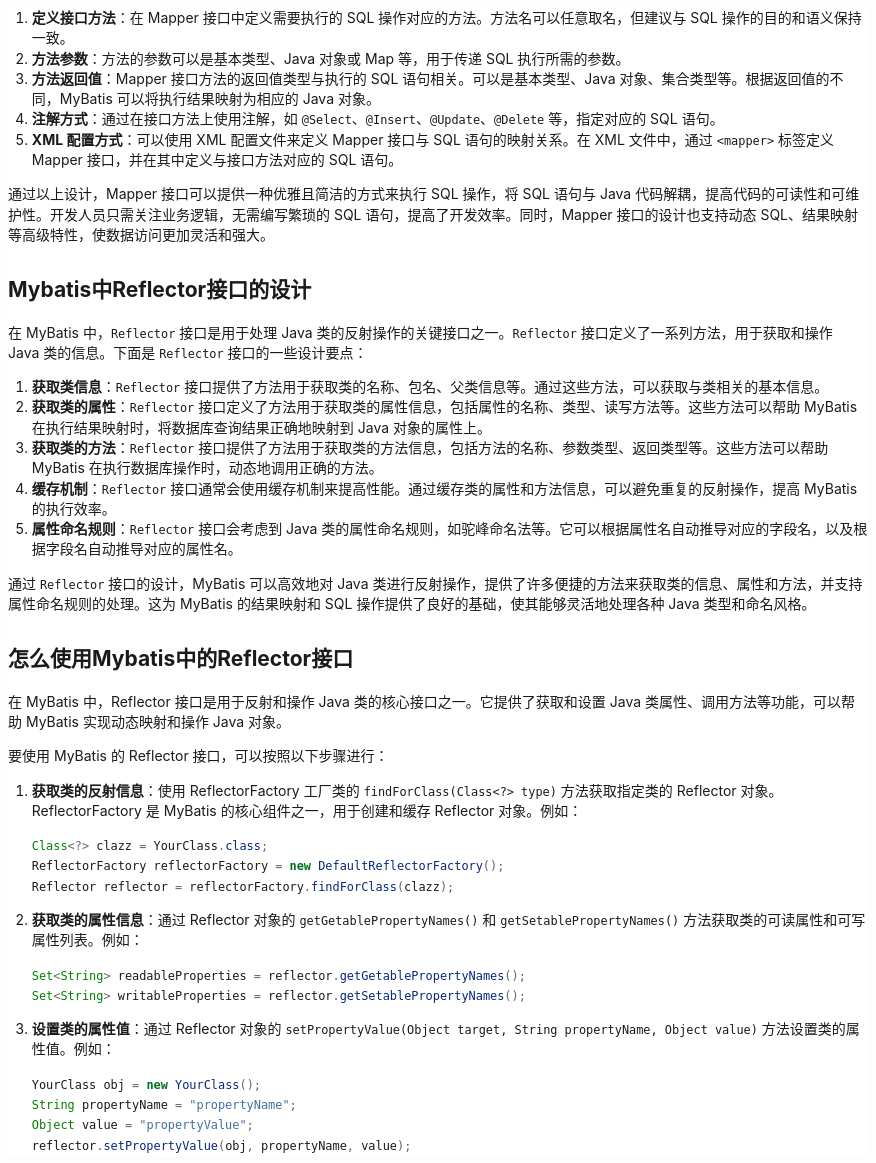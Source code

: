 1. **定义接口方法**：在 Mapper 接口中定义需要执行的 SQL 操作对应的方法。方法名可以任意取名，但建议与 SQL 操作的目的和语义保持一致。
2. **方法参数**：方法的参数可以是基本类型、Java 对象或 Map 等，用于传递 SQL 执行所需的参数。
3. **方法返回值**：Mapper 接口方法的返回值类型与执行的 SQL 语句相关。可以是基本类型、Java 对象、集合类型等。根据返回值的不同，MyBatis 可以将执行结果映射为相应的 Java 对象。
4. **注解方式**：通过在接口方法上使用注解，如 `@Select`、`@Insert`、`@Update`、`@Delete` 等，指定对应的 SQL 语句。
5. **XML 配置方式**：可以使用 XML 配置文件来定义 Mapper 接口与 SQL 语句的映射关系。在 XML 文件中，通过 `<mapper>` 标签定义 Mapper 接口，并在其中定义与接口方法对应的 SQL 语句。

通过以上设计，Mapper 接口可以提供一种优雅且简洁的方式来执行 SQL 操作，将 SQL 语句与 Java 代码解耦，提高代码的可读性和可维护性。开发人员只需关注业务逻辑，无需编写繁琐的 SQL 语句，提高了开发效率。同时，Mapper 接口的设计也支持动态 SQL、结果映射等高级特性，使数据访问更加灵活和强大。

## Mybatis中Reflector接口的设计

在 MyBatis 中，`Reflector` 接口是用于处理 Java 类的反射操作的关键接口之一。`Reflector` 接口定义了一系列方法，用于获取和操作 Java 类的信息。下面是 `Reflector` 接口的一些设计要点：

1. **获取类信息**：`Reflector` 接口提供了方法用于获取类的名称、包名、父类信息等。通过这些方法，可以获取与类相关的基本信息。
2. **获取类的属性**：`Reflector` 接口定义了方法用于获取类的属性信息，包括属性的名称、类型、读写方法等。这些方法可以帮助 MyBatis 在执行结果映射时，将数据库查询结果正确地映射到 Java 对象的属性上。
3. **获取类的方法**：`Reflector` 接口提供了方法用于获取类的方法信息，包括方法的名称、参数类型、返回类型等。这些方法可以帮助 MyBatis 在执行数据库操作时，动态地调用正确的方法。
4. **缓存机制**：`Reflector` 接口通常会使用缓存机制来提高性能。通过缓存类的属性和方法信息，可以避免重复的反射操作，提高 MyBatis 的执行效率。
5. **属性命名规则**：`Reflector` 接口会考虑到 Java 类的属性命名规则，如驼峰命名法等。它可以根据属性名自动推导对应的字段名，以及根据字段名自动推导对应的属性名。

通过 `Reflector` 接口的设计，MyBatis 可以高效地对 Java 类进行反射操作，提供了许多便捷的方法来获取类的信息、属性和方法，并支持属性命名规则的处理。这为 MyBatis 的结果映射和 SQL 操作提供了良好的基础，使其能够灵活地处理各种 Java 类型和命名风格。

## 怎么使用Mybatis中的Reflector接口

在 MyBatis 中，Reflector 接口是用于反射和操作 Java 类的核心接口之一。它提供了获取和设置 Java 类属性、调用方法等功能，可以帮助 MyBatis 实现动态映射和操作 Java 对象。

要使用 MyBatis 的 Reflector 接口，可以按照以下步骤进行：

1. **获取类的反射信息**：使用 ReflectorFactory 工厂类的 `findForClass(Class<?> type)` 方法获取指定类的 Reflector 对象。ReflectorFactory 是 MyBatis 的核心组件之一，用于创建和缓存 Reflector 对象。例如：
   ```java
   Class<?> clazz = YourClass.class;
   ReflectorFactory reflectorFactory = new DefaultReflectorFactory();
   Reflector reflector = reflectorFactory.findForClass(clazz);
   ```

2. **获取类的属性信息**：通过 Reflector 对象的 `getGetablePropertyNames()` 和 `getSetablePropertyNames()` 方法获取类的可读属性和可写属性列表。例如：
   ```java
   Set<String> readableProperties = reflector.getGetablePropertyNames();
   Set<String> writableProperties = reflector.getSetablePropertyNames();
   ```

3. **设置类的属性值**：通过 Reflector 对象的 `setPropertyValue(Object target, String propertyName, Object value)` 方法设置类的属性值。例如：
   ```java
   YourClass obj = new YourClass();
   String propertyName = "propertyName";
   Object value = "propertyValue";
   reflector.setPropertyValue(obj, propertyName, value);
   ```
